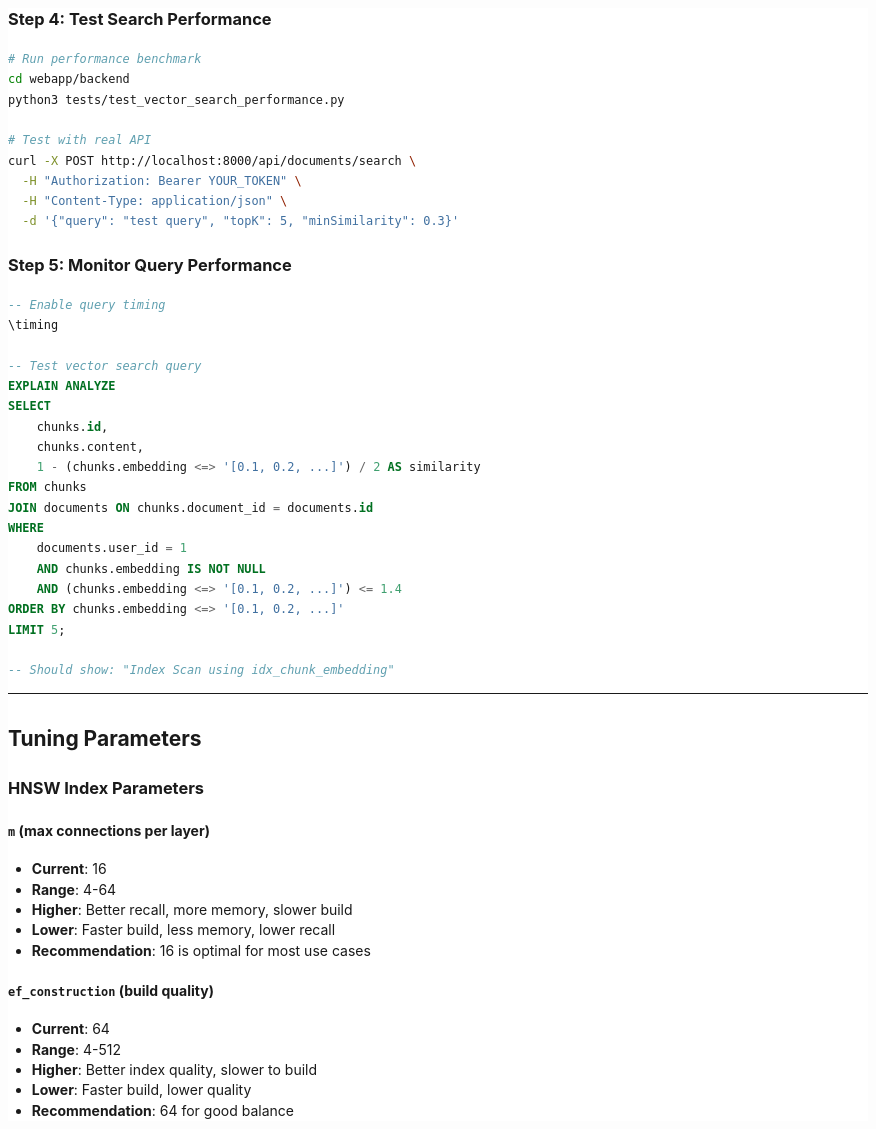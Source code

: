 ### Step 4: Test Search Performance

```bash
# Run performance benchmark
cd webapp/backend
python3 tests/test_vector_search_performance.py

# Test with real API
curl -X POST http://localhost:8000/api/documents/search \
  -H "Authorization: Bearer YOUR_TOKEN" \
  -H "Content-Type: application/json" \
  -d '{"query": "test query", "topK": 5, "minSimilarity": 0.3}'
```

### Step 5: Monitor Query Performance

```sql
-- Enable query timing
\timing

-- Test vector search query
EXPLAIN ANALYZE
SELECT
    chunks.id,
    chunks.content,
    1 - (chunks.embedding <=> '[0.1, 0.2, ...]') / 2 AS similarity
FROM chunks
JOIN documents ON chunks.document_id = documents.id
WHERE
    documents.user_id = 1
    AND chunks.embedding IS NOT NULL
    AND (chunks.embedding <=> '[0.1, 0.2, ...]') <= 1.4
ORDER BY chunks.embedding <=> '[0.1, 0.2, ...]'
LIMIT 5;

-- Should show: "Index Scan using idx_chunk_embedding"
```

---

## Tuning Parameters

### HNSW Index Parameters

#### `m` (max connections per layer)
- **Current**: 16
- **Range**: 4-64
- **Higher**: Better recall, more memory, slower build
- **Lower**: Faster build, less memory, lower recall
- **Recommendation**: 16 is optimal for most use cases

#### `ef_construction` (build quality)
- **Current**: 64
- **Range**: 4-512
- **Higher**: Better index quality, slower to build
- **Lower**: Faster build, lower quality
- **Recommendation**: 64 for good balance
